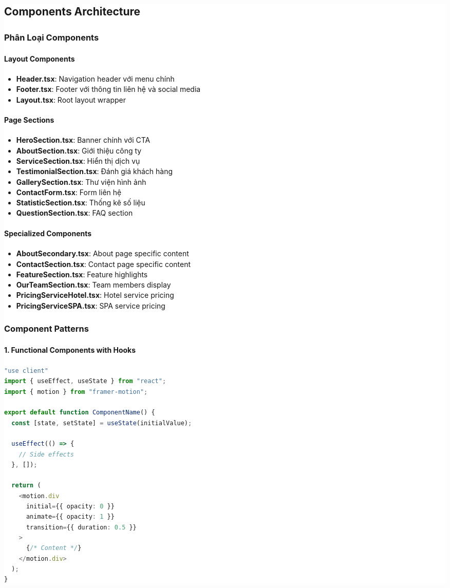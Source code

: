 ## Components Architecture

### Phân Loại Components

#### Layout Components
- **Header.tsx**: Navigation header với menu chính
- **Footer.tsx**: Footer với thông tin liên hệ và social media
- **Layout.tsx**: Root layout wrapper

#### Page Sections
- **HeroSection.tsx**: Banner chính với CTA
- **AboutSection.tsx**: Giới thiệu công ty
- **ServiceSection.tsx**: Hiển thị dịch vụ
- **TestimonialSection.tsx**: Đánh giá khách hàng
- **GallerySection.tsx**: Thư viện hình ảnh
- **ContactForm.tsx**: Form liên hệ
- **StatisticSection.tsx**: Thống kê số liệu
- **QuestionSection.tsx**: FAQ section

#### Specialized Components
- **AboutSecondary.tsx**: About page specific content
- **ContactSection.tsx**: Contact page specific content
- **FeatureSection.tsx**: Feature highlights
- **OurTeamSection.tsx**: Team members display
- **PricingServiceHotel.tsx**: Hotel service pricing
- **PricingServiceSPA.tsx**: SPA service pricing

### Component Patterns

#### 1. Functional Components with Hooks
```typescript
"use client"
import { useEffect, useState } from "react";
import { motion } from "framer-motion";

export default function ComponentName() {
  const [state, setState] = useState(initialValue);
  
  useEffect(() => {
    // Side effects
  }, []);

  return (
    <motion.div
      initial={{ opacity: 0 }}
      animate={{ opacity: 1 }}
      transition={{ duration: 0.5 }}
    >
      {/* Content */}
    </motion.div>
  );
}
```
